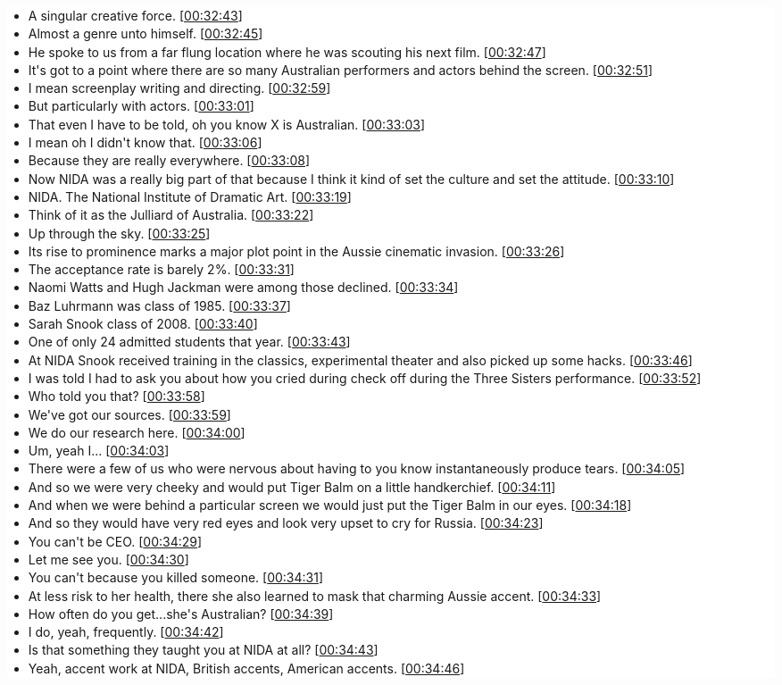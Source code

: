 *  A singular creative force. [[00:32:43](https://www.youtube.com/watch?v=9VuVJjCEgxs&t=1963.8s)]
*  Almost a genre unto himself. [[00:32:45](https://www.youtube.com/watch?v=9VuVJjCEgxs&t=1965.8s)]
*  He spoke to us from a far flung location where he was scouting his next film. [[00:32:47](https://www.youtube.com/watch?v=9VuVJjCEgxs&t=1967.8s)]
*  It's got to a point where there are so many Australian performers and actors behind the screen. [[00:32:51](https://www.youtube.com/watch?v=9VuVJjCEgxs&t=1971.8s)]
*  I mean screenplay writing and directing. [[00:32:59](https://www.youtube.com/watch?v=9VuVJjCEgxs&t=1979.8s)]
*  But particularly with actors. [[00:33:01](https://www.youtube.com/watch?v=9VuVJjCEgxs&t=1981.8s)]
*  That even I have to be told, oh you know X is Australian. [[00:33:03](https://www.youtube.com/watch?v=9VuVJjCEgxs&t=1983.8s)]
*  I mean oh I didn't know that. [[00:33:06](https://www.youtube.com/watch?v=9VuVJjCEgxs&t=1986.8s)]
*  Because they are really everywhere. [[00:33:08](https://www.youtube.com/watch?v=9VuVJjCEgxs&t=1988.8s)]
*  Now NIDA was a really big part of that because I think it kind of set the culture and set the attitude. [[00:33:10](https://www.youtube.com/watch?v=9VuVJjCEgxs&t=1990.8s)]
*  NIDA. The National Institute of Dramatic Art. [[00:33:19](https://www.youtube.com/watch?v=9VuVJjCEgxs&t=1999.8s)]
*  Think of it as the Julliard of Australia. [[00:33:22](https://www.youtube.com/watch?v=9VuVJjCEgxs&t=2002.8s)]
*  Up through the sky. [[00:33:25](https://www.youtube.com/watch?v=9VuVJjCEgxs&t=2005.8s)]
*  Its rise to prominence marks a major plot point in the Aussie cinematic invasion. [[00:33:26](https://www.youtube.com/watch?v=9VuVJjCEgxs&t=2006.8s)]
*  The acceptance rate is barely 2%. [[00:33:31](https://www.youtube.com/watch?v=9VuVJjCEgxs&t=2011.8s)]
*  Naomi Watts and Hugh Jackman were among those declined. [[00:33:34](https://www.youtube.com/watch?v=9VuVJjCEgxs&t=2014.8s)]
*  Baz Luhrmann was class of 1985. [[00:33:37](https://www.youtube.com/watch?v=9VuVJjCEgxs&t=2017.8s)]
*  Sarah Snook class of 2008. [[00:33:40](https://www.youtube.com/watch?v=9VuVJjCEgxs&t=2020.8s)]
*  One of only 24 admitted students that year. [[00:33:43](https://www.youtube.com/watch?v=9VuVJjCEgxs&t=2023.8s)]
*  At NIDA Snook received training in the classics, experimental theater and also picked up some hacks. [[00:33:46](https://www.youtube.com/watch?v=9VuVJjCEgxs&t=2026.8s)]
*  I was told I had to ask you about how you cried during check off during the Three Sisters performance. [[00:33:52](https://www.youtube.com/watch?v=9VuVJjCEgxs&t=2032.8s)]
*  Who told you that? [[00:33:58](https://www.youtube.com/watch?v=9VuVJjCEgxs&t=2038.8s)]
*  We've got our sources. [[00:33:59](https://www.youtube.com/watch?v=9VuVJjCEgxs&t=2039.8s)]
*  We do our research here. [[00:34:00](https://www.youtube.com/watch?v=9VuVJjCEgxs&t=2040.8s)]
*  Um, yeah I... [[00:34:03](https://www.youtube.com/watch?v=9VuVJjCEgxs&t=2043.8s)]
*  There were a few of us who were nervous about having to you know instantaneously produce tears. [[00:34:05](https://www.youtube.com/watch?v=9VuVJjCEgxs&t=2045.8s)]
*  And so we were very cheeky and would put Tiger Balm on a little handkerchief. [[00:34:11](https://www.youtube.com/watch?v=9VuVJjCEgxs&t=2051.8s)]
*  And when we were behind a particular screen we would just put the Tiger Balm in our eyes. [[00:34:18](https://www.youtube.com/watch?v=9VuVJjCEgxs&t=2058.8s)]
*  And so they would have very red eyes and look very upset to cry for Russia. [[00:34:23](https://www.youtube.com/watch?v=9VuVJjCEgxs&t=2063.8s)]
*  You can't be CEO. [[00:34:29](https://www.youtube.com/watch?v=9VuVJjCEgxs&t=2069.8s)]
*  Let me see you. [[00:34:30](https://www.youtube.com/watch?v=9VuVJjCEgxs&t=2070.8s)]
*  You can't because you killed someone. [[00:34:31](https://www.youtube.com/watch?v=9VuVJjCEgxs&t=2071.8s)]
*  At less risk to her health, there she also learned to mask that charming Aussie accent. [[00:34:33](https://www.youtube.com/watch?v=9VuVJjCEgxs&t=2073.8s)]
*  How often do you get...she's Australian? [[00:34:39](https://www.youtube.com/watch?v=9VuVJjCEgxs&t=2079.8s)]
*  I do, yeah, frequently. [[00:34:42](https://www.youtube.com/watch?v=9VuVJjCEgxs&t=2082.8s)]
*  Is that something they taught you at NIDA at all? [[00:34:43](https://www.youtube.com/watch?v=9VuVJjCEgxs&t=2083.8s)]
*  Yeah, accent work at NIDA, British accents, American accents. [[00:34:46](https://www.youtube.com/watch?v=9VuVJjCEgxs&t=2086.8s)]